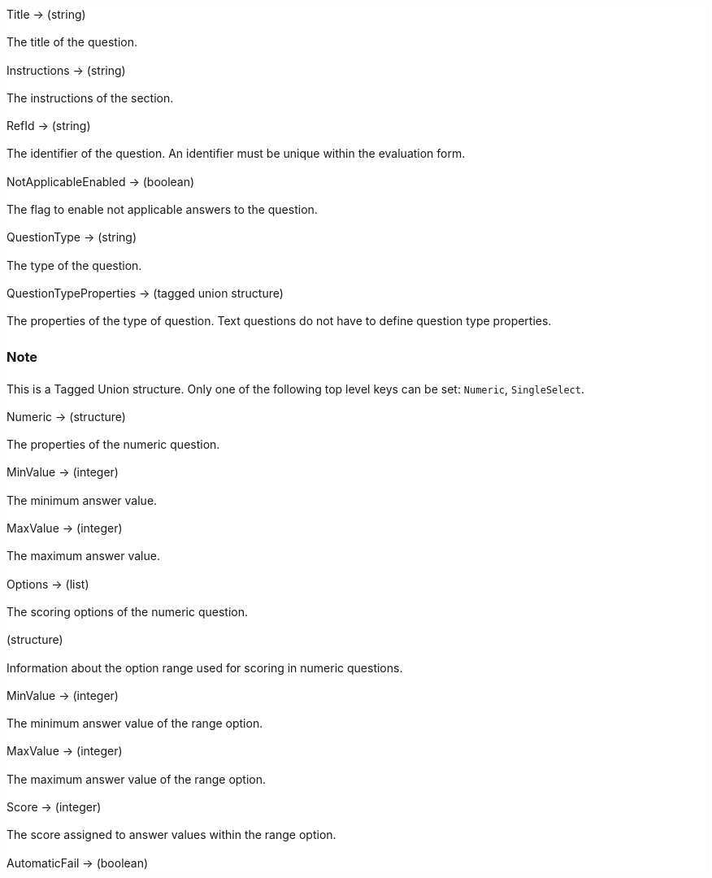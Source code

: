 Title -> (string)

The title of the question.

Instructions -> (string)

The instructions of the section.

RefId -> (string)

The identifier of the question. An identifier must be unique within the evaluation form.

NotApplicableEnabled -> (boolean)

The flag to enable not applicable answers to the question.

QuestionType -> (string)

The type of the question.

QuestionTypeProperties -> (tagged union structure)

The properties of the type of question. Text questions do not have to define question type properties.

### Note

This is a Tagged Union structure. Only one of the following top level keys can be set: `Numeric`, `SingleSelect`.

Numeric -> (structure)

The properties of the numeric question.

MinValue -> (integer)

The minimum answer value.

MaxValue -> (integer)

The maximum answer value.

Options -> (list)

The scoring options of the numeric question.

(structure)

Information about the option range used for scoring in numeric questions.

MinValue -> (integer)

The minimum answer value of the range option.

MaxValue -> (integer)

The maximum answer value of the range option.

Score -> (integer)

The score assigned to answer values within the range option.

AutomaticFail -> (boolean)
